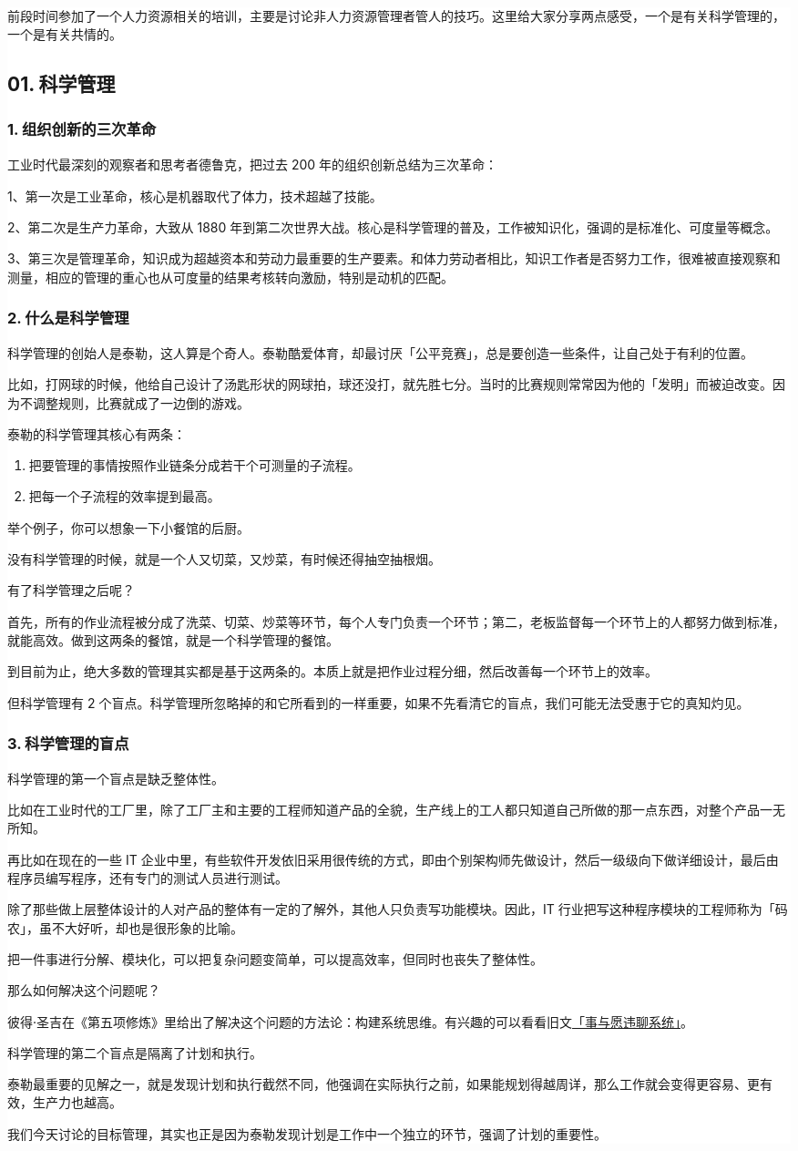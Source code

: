 前段时间参加了一个人力资源相关的培训，主要是讨论非人力资源管理者管人的技巧。这里给大家分享两点感受，一个是有关科学管理的，一个是有关共情的。

## 01. 科学管理

### 1. 组织创新的三次革命

工业时代最深刻的观察者和思考者德鲁克，把过去 200 年的组织创新总结为三次革命：

1、第一次是工业革命，核心是机器取代了体力，技术超越了技能。

2、第二次是生产力革命，大致从 1880 年到第二次世界大战。核心是科学管理的普及，工作被知识化，强调的是标准化、可度量等概念。

3、第三次是管理革命，知识成为超越资本和劳动力最重要的生产要素。和体力劳动者相比，知识工作者是否努力工作，很难被直接观察和测量，相应的管理的重心也从可度量的结果考核转向激励，特别是动机的匹配。

### 2. 什么是科学管理

科学管理的创始人是泰勒，这人算是个奇人。泰勒酷爱体育，却最讨厌「公平竞赛」，总是要创造一些条件，让自己处于有利的位置。

比如，打网球的时候，他给自己设计了汤匙形状的网球拍，球还没打，就先胜七分。当时的比赛规则常常因为他的「发明」而被迫改变。因为不调整规则，比赛就成了一边倒的游戏。

泰勒的科学管理其核心有两条：

1. 把要管理的事情按照作业链条分成若干个可测量的子流程。

2. 把每一个子流程的效率提到最高。

举个例子，你可以想象一下小餐馆的后厨。

没有科学管理的时候，就是一个人又切菜，又炒菜，有时候还得抽空抽根烟。

有了科学管理之后呢？

首先，所有的作业流程被分成了洗菜、切菜、炒菜等环节，每个人专门负责一个环节；第二，老板监督每一个环节上的人都努力做到标准，就能高效。做到这两条的餐馆，就是一个科学管理的餐馆。

到目前为止，绝大多数的管理其实都是基于这两条的。本质上就是把作业过程分细，然后改善每一个环节上的效率。

但科学管理有 2 个盲点。科学管理所忽略掉的和它所看到的一样重要，如果不先看清它的盲点，我们可能无法受惠于它的真知灼见。

### 3. 科学管理的盲点

科学管理的第一个盲点是缺乏整体性。

比如在工业时代的工厂里，除了工厂主和主要的工程师知道产品的全貌，生产线上的工人都只知道自己所做的那一点东西，对整个产品一无所知。

再比如在现在的一些 IT 企业中里，有些软件开发依旧采用很传统的方式，即由个别架构师先做设计，然后一级级向下做详细设计，最后由程序员编写程序，还有专门的测试人员进行测试。

除了那些做上层整体设计的人对产品的整体有一定的了解外，其他人只负责写功能模块。因此，IT 行业把写这种程序模块的工程师称为「码农」，虽不大好听，却也是很形象的比喻。

把一件事进行分解、模块化，可以把复杂问题变简单，可以提高效率，但同时也丧失了整体性。

那么如何解决这个问题呢？

彼得·圣吉在《第五项修炼》里给出了解决这个问题的方法论：构建系统思维。有兴趣的可以看看旧文[「事与愿违聊系统」](https://mp.weixin.qq.com/s/MkCgA0W2Ts50zpoJDMPvWw)。

科学管理的第二个盲点是隔离了计划和执行。

泰勒最重要的见解之一，就是发现计划和执行截然不同，他强调在实际执行之前，如果能规划得越周详，那么工作就会变得更容易、更有效，生产力也越高。

我们今天讨论的目标管理，其实也正是因为泰勒发现计划是工作中一个独立的环节，强调了计划的重要性。
